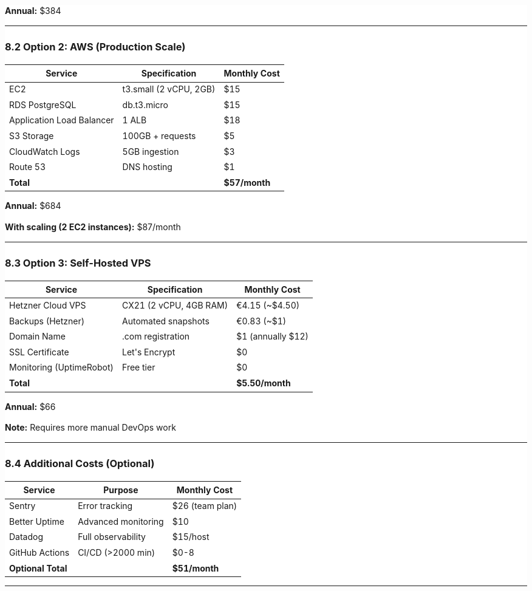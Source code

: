 **Annual:** $384

---

### 8.2 Option 2: AWS (Production Scale)

| Service | Specification | Monthly Cost |
|---------|--------------|--------------|
| EC2 | t3.small (2 vCPU, 2GB) | $15 |
| RDS PostgreSQL | db.t3.micro | $15 |
| Application Load Balancer | 1 ALB | $18 |
| S3 Storage | 100GB + requests | $5 |
| CloudWatch Logs | 5GB ingestion | $3 |
| Route 53 | DNS hosting | $1 |
| **Total** | | **$57/month** |

**Annual:** $684

**With scaling (2 EC2 instances):** $87/month

---

### 8.3 Option 3: Self-Hosted VPS

| Service | Specification | Monthly Cost |
|---------|--------------|--------------|
| Hetzner Cloud VPS | CX21 (2 vCPU, 4GB RAM) | €4.15 (~$4.50) |
| Backups (Hetzner) | Automated snapshots | €0.83 (~$1) |
| Domain Name | .com registration | $1 (annually $12) |
| SSL Certificate | Let's Encrypt | $0 |
| Monitoring (UptimeRobot) | Free tier | $0 |
| **Total** | | **$5.50/month** |

**Annual:** $66

**Note:** Requires more manual DevOps work

---

### 8.4 Additional Costs (Optional)

| Service | Purpose | Monthly Cost |
|---------|---------|--------------|
| Sentry | Error tracking | $26 (team plan) |
| Better Uptime | Advanced monitoring | $10 |
| Datadog | Full observability | $15/host |
| GitHub Actions | CI/CD (>2000 min) | $0-8 |
| **Optional Total** | | **$51/month** |

---